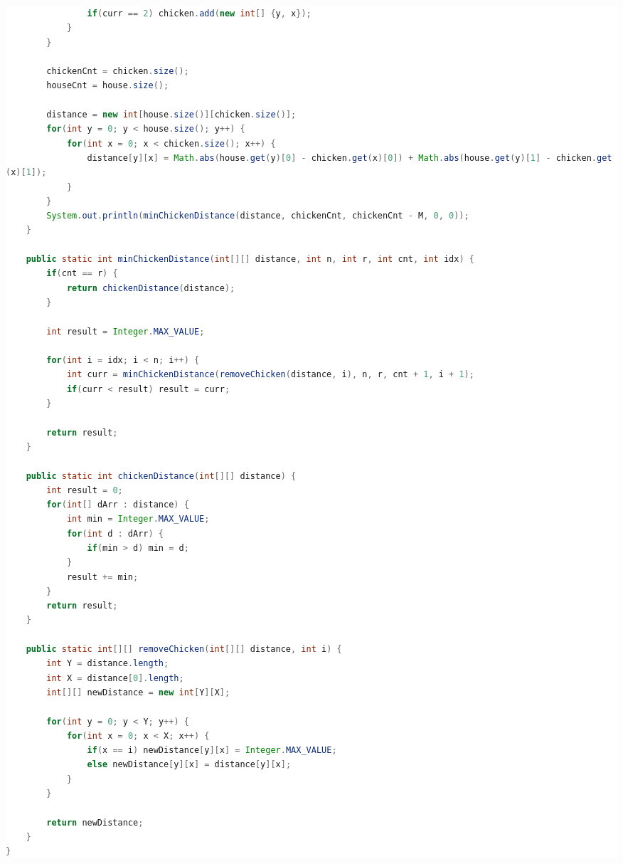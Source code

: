 ```java
				if(curr == 2) chicken.add(new int[] {y, x});
			}
		}

		chickenCnt = chicken.size();
		houseCnt = house.size();

		distance = new int[house.size()][chicken.size()];
		for(int y = 0; y < house.size(); y++) {
			for(int x = 0; x < chicken.size(); x++) {
				distance[y][x] = Math.abs(house.get(y)[0] - chicken.get(x)[0]) + Math.abs(house.get(y)[1] - chicken.get(x)[1]);
			}
		}
		System.out.println(minChickenDistance(distance, chickenCnt, chickenCnt - M, 0, 0));
	}

	public static int minChickenDistance(int[][] distance, int n, int r, int cnt, int idx) {
		if(cnt == r) {
			return chickenDistance(distance);
		}

		int result = Integer.MAX_VALUE;

		for(int i = idx; i < n; i++) {
			int curr = minChickenDistance(removeChicken(distance, i), n, r, cnt + 1, i + 1);
			if(curr < result) result = curr;
		}

		return result;
	}

	public static int chickenDistance(int[][] distance) {
		int result = 0;
		for(int[] dArr : distance) {
			int min = Integer.MAX_VALUE;
			for(int d : dArr) {
				if(min > d) min = d;
			}
			result += min;
		}
		return result;
	}

	public static int[][] removeChicken(int[][] distance, int i) {
		int Y = distance.length;
		int X = distance[0].length;
		int[][] newDistance = new int[Y][X];

		for(int y = 0; y < Y; y++) {
			for(int x = 0; x < X; x++) {
				if(x == i) newDistance[y][x] = Integer.MAX_VALUE;
				else newDistance[y][x] = distance[y][x];
			}
		}

		return newDistance;
	}
}
```
